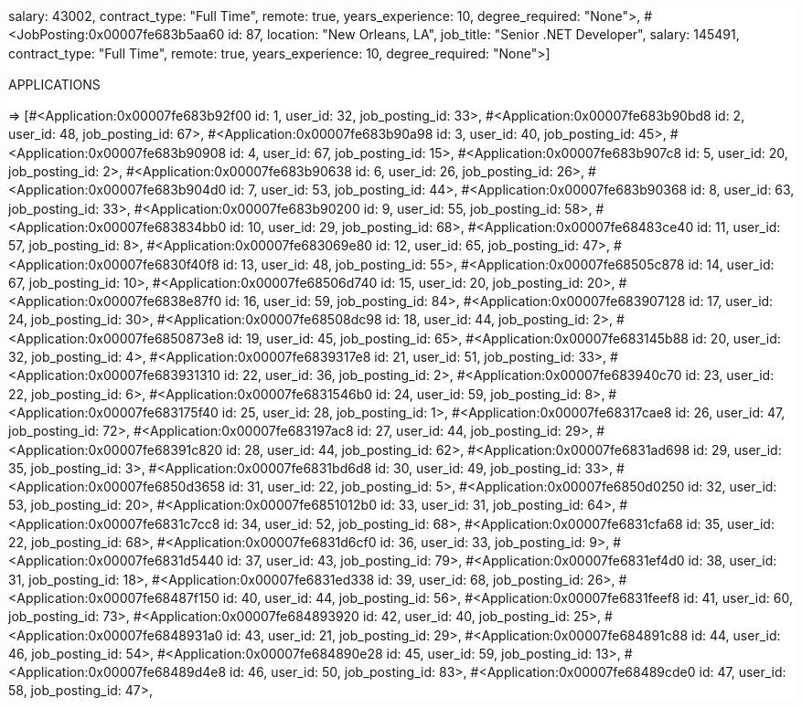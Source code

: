   salary: 43002,
  contract_type: "Full Time",
  remote: true,
  years_experience: 10,
  degree_required: "None">,
 #<JobPosting:0x00007fe683b5aa60
  id: 87,
  location: "New Orleans, LA",
  job_title: "Senior .NET Developer",
  salary: 145491,
  contract_type: "Full Time",
  remote: true,
  years_experience: 10,
  degree_required: "None">]


APPLICATIONS

=> [#<Application:0x00007fe683b92f00 id: 1, user_id: 32, job_posting_id: 33>,
 #<Application:0x00007fe683b90bd8 id: 2, user_id: 48, job_posting_id: 67>,
 #<Application:0x00007fe683b90a98 id: 3, user_id: 40, job_posting_id: 45>,
 #<Application:0x00007fe683b90908 id: 4, user_id: 67, job_posting_id: 15>,
 #<Application:0x00007fe683b907c8 id: 5, user_id: 20, job_posting_id: 2>,
 #<Application:0x00007fe683b90638 id: 6, user_id: 26, job_posting_id: 26>,
 #<Application:0x00007fe683b904d0 id: 7, user_id: 53, job_posting_id: 44>,
 #<Application:0x00007fe683b90368 id: 8, user_id: 63, job_posting_id: 33>,
 #<Application:0x00007fe683b90200 id: 9, user_id: 55, job_posting_id: 58>,
 #<Application:0x00007fe683834bb0 id: 10, user_id: 29, job_posting_id: 68>,
 #<Application:0x00007fe68483ce40 id: 11, user_id: 57, job_posting_id: 8>,
 #<Application:0x00007fe683069e80 id: 12, user_id: 65, job_posting_id: 47>,
 #<Application:0x00007fe6830f40f8 id: 13, user_id: 48, job_posting_id: 55>,
 #<Application:0x00007fe68505c878 id: 14, user_id: 67, job_posting_id: 10>,
 #<Application:0x00007fe68506d740 id: 15, user_id: 20, job_posting_id: 20>,
 #<Application:0x00007fe6838e87f0 id: 16, user_id: 59, job_posting_id: 84>,
 #<Application:0x00007fe683907128 id: 17, user_id: 24, job_posting_id: 30>,
 #<Application:0x00007fe68508dc98 id: 18, user_id: 44, job_posting_id: 2>,
 #<Application:0x00007fe6850873e8 id: 19, user_id: 45, job_posting_id: 65>,
 #<Application:0x00007fe683145b88 id: 20, user_id: 32, job_posting_id: 4>,
 #<Application:0x00007fe6839317e8 id: 21, user_id: 51, job_posting_id: 33>,
 #<Application:0x00007fe683931310 id: 22, user_id: 36, job_posting_id: 2>,
 #<Application:0x00007fe683940c70 id: 23, user_id: 22, job_posting_id: 6>,
 #<Application:0x00007fe6831546b0 id: 24, user_id: 59, job_posting_id: 8>,
 #<Application:0x00007fe683175f40 id: 25, user_id: 28, job_posting_id: 1>,
 #<Application:0x00007fe68317cae8 id: 26, user_id: 47, job_posting_id: 72>,
 #<Application:0x00007fe683197ac8 id: 27, user_id: 44, job_posting_id: 29>,
 #<Application:0x00007fe68391c820 id: 28, user_id: 44, job_posting_id: 62>,
 #<Application:0x00007fe6831ad698 id: 29, user_id: 35, job_posting_id: 3>,
 #<Application:0x00007fe6831bd6d8 id: 30, user_id: 49, job_posting_id: 33>,
 #<Application:0x00007fe6850d3658 id: 31, user_id: 22, job_posting_id: 5>,
 #<Application:0x00007fe6850d0250 id: 32, user_id: 53, job_posting_id: 20>,
 #<Application:0x00007fe6851012b0 id: 33, user_id: 31, job_posting_id: 64>,
 #<Application:0x00007fe6831c7cc8 id: 34, user_id: 52, job_posting_id: 68>,
 #<Application:0x00007fe6831cfa68 id: 35, user_id: 22, job_posting_id: 68>,
 #<Application:0x00007fe6831d6cf0 id: 36, user_id: 33, job_posting_id: 9>,
 #<Application:0x00007fe6831d5440 id: 37, user_id: 43, job_posting_id: 79>,
 #<Application:0x00007fe6831ef4d0 id: 38, user_id: 31, job_posting_id: 18>,
 #<Application:0x00007fe6831ed338 id: 39, user_id: 68, job_posting_id: 26>,
 #<Application:0x00007fe68487f150 id: 40, user_id: 44, job_posting_id: 56>,
 #<Application:0x00007fe6831feef8 id: 41, user_id: 60, job_posting_id: 73>,
 #<Application:0x00007fe684893920 id: 42, user_id: 40, job_posting_id: 25>,
 #<Application:0x00007fe6848931a0 id: 43, user_id: 21, job_posting_id: 29>,
 #<Application:0x00007fe684891c88 id: 44, user_id: 46, job_posting_id: 54>,
 #<Application:0x00007fe684890e28 id: 45, user_id: 59, job_posting_id: 13>,
 #<Application:0x00007fe68489d4e8 id: 46, user_id: 50, job_posting_id: 83>,
 #<Application:0x00007fe68489cde0 id: 47, user_id: 58, job_posting_id: 47>,